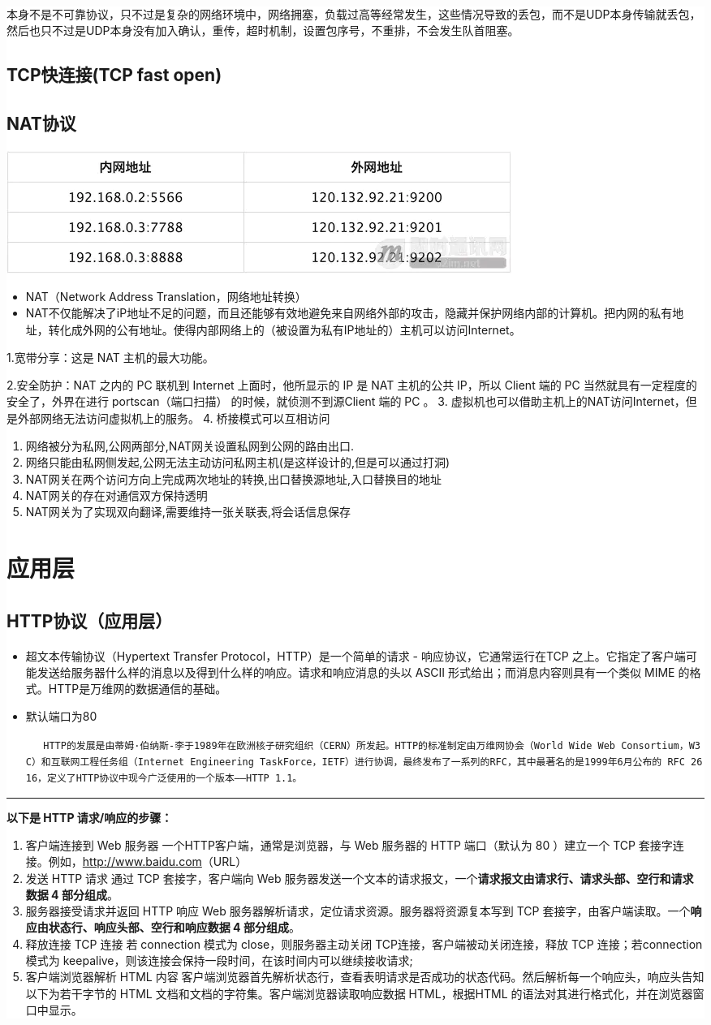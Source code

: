 本身不是不可靠协议，只不过是复杂的网络环境中，网络拥塞，负载过高等经常发生，这些情况导致的丢包，而不是UDP本身传输就丢包，然后也只不过是UDP本身没有加入确认，重传，超时机制，设置包序号，不重排，不会发生队首阻塞。

## TCP快连接(TCP fast open)

## NAT协议

![](../du_pic/NAT.png)
- NAT（Network Address Translation，网络地址转换）
- NAT不仅能解决了iP地址不足的问题，而且还能够有效地避免来自网络外部的攻击，隐藏并保护网络内部的计算机。把内网的私有地址，转化成外网的公有地址。使得内部网络上的（被设置为私有IP地址的）主机可以访问Internet。

1.宽带分享：这是 NAT 主机的最大功能。

2.安全防护：NAT 之内的 PC 联机到 Internet 上面时，他所显示的 IP 是 NAT 主机的公共 IP，所以 Client 端的 PC 当然就具有一定程度的安全了，外界在进行 portscan（端口扫描） 的时候，就侦测不到源Client 端的 PC 。
3. 虚拟机也可以借助主机上的NAT访问Internet，但是外部网络无法访问虚拟机上的服务。
4. 桥接模式可以互相访问

1. 网络被分为私网,公网两部分,NAT网关设置私网到公网的路由出口.
2. 网络只能由私网侧发起,公网无法主动访问私网主机(是这样设计的,但是可以通过打洞)
3. NAT网关在两个访问方向上完成两次地址的转换,出口替换源地址,入口替换目的地址
4. NAT网关的存在对通信双方保持透明
5. NAT网关为了实现双向翻译,需要维持一张关联表,将会话信息保存

# 应用层

## HTTP协议（应用层）

- 超文本传输协议（Hypertext Transfer Protocol，HTTP）是一个简单的请求 - 响应协议，它通常运行在TCP 之上。它指定了客户端可能发送给服务器什么样的消息以及得到什么样的响应。请求和响应消息的头以 ASCII 形式给出；而消息内容则具有一个类似 MIME 的格式。HTTP是万维网的数据通信的基础。
- 默认端口为80

         HTTP的发展是由蒂姆·伯纳斯-李于1989年在欧洲核子研究组织（CERN）所发起。HTTP的标准制定由万维网协会（World Wide Web Consortium，W3C）和互联网工程任务组（Internet Engineering TaskForce，IETF）进行协调，最终发布了一系列的RFC，其中最著名的是1999年6月公布的 RFC 2616，定义了HTTP协议中现今广泛使用的一个版本——HTTP 1.1。

-------------------------------------------------------------------------------------------
**以下是 HTTP 请求/响应的步骤：**

1. 客户端连接到 Web 服务器
   一个HTTP客户端，通常是浏览器，与 Web 服务器的 HTTP 端口（默认为 80 ）建立一个 TCP 套接字连接。例如，<http://www.baidu.com>（URL）
2. 发送 HTTP 请求
   通过 TCP 套接字，客户端向 Web 服务器发送一个文本的请求报文，一个**请求报文由请求行、请求头部、空行和请求数据 4 部分组成**。
3. 服务器接受请求并返回 HTTP 响应
   Web 服务器解析请求，定位请求资源。服务器将资源复本写到 TCP 套接字，由客户端读取。一个**响应由状态行、响应头部、空行和响应数据 4 部分组成**。
4. 释放连接 TCP 连接
   若 connection 模式为 close，则服务器主动关闭 TCP连接，客户端被动关闭连接，释放 TCP 连接；若connection 模式为 keepalive，则该连接会保持一段时间，在该时间内可以继续接收请求;
5. 客户端浏览器解析 HTML 内容
   客户端浏览器首先解析状态行，查看表明请求是否成功的状态代码。然后解析每一个响应头，响应头告知以下为若干字节的 HTML 文档和文档的字符集。客户端浏览器读取响应数据 HTML，根据HTML 的语法对其进行格式化，并在浏览器窗口中显示。

